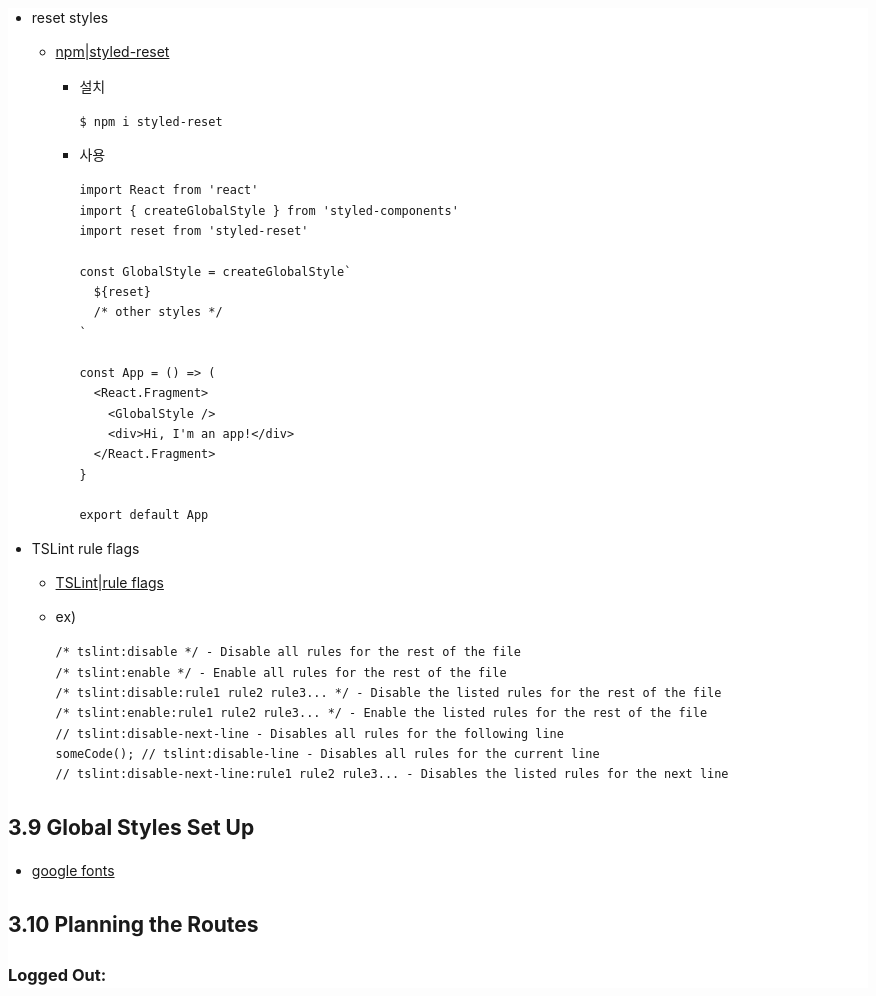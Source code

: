 - reset styles

  - [npm|styled-reset](https://www.npmjs.com/package/styled-reset)

    - 설치

      ```bash
      $ npm i styled-reset
      ```

    - 사용

      ```tsx
      import React from 'react'
      import { createGlobalStyle } from 'styled-components'
      import reset from 'styled-reset'
       
      const GlobalStyle = createGlobalStyle`
        ${reset}
        /* other styles */
      `
       
      const App = () => (
        <React.Fragment>
          <GlobalStyle />
          <div>Hi, I'm an app!</div>
        </React.Fragment>
      }
       
      export default App
      ```

- TSLint rule flags

  - [TSLint|rule flags](https://palantir.github.io/tslint/usage/rule-flags/) 

  - ex) 

    ```
    /* tslint:disable */ - Disable all rules for the rest of the file
    /* tslint:enable */ - Enable all rules for the rest of the file
    /* tslint:disable:rule1 rule2 rule3... */ - Disable the listed rules for the rest of the file
    /* tslint:enable:rule1 rule2 rule3... */ - Enable the listed rules for the rest of the file
    // tslint:disable-next-line - Disables all rules for the following line
    someCode(); // tslint:disable-line - Disables all rules for the current line
    // tslint:disable-next-line:rule1 rule2 rule3... - Disables the listed rules for the next line
    ```

## 3.9 Global Styles Set Up

- [google fonts](https://fonts.google.com/)

## 3.10 Planning the Routes

### Logged Out:
